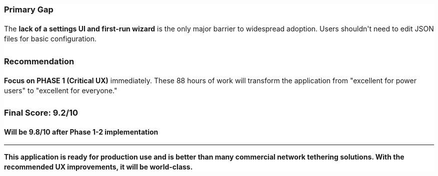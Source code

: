 ### Primary Gap
The **lack of a settings UI and first-run wizard** is the only major barrier to widespread adoption. Users shouldn't need to edit JSON files for basic configuration.

### Recommendation
**Focus on PHASE 1 (Critical UX)** immediately. These 88 hours of work will transform the application from "excellent for power users" to "excellent for everyone."

### Final Score: 9.2/10
**Will be 9.8/10 after Phase 1-2 implementation**

---

**This application is ready for production use and is better than many commercial network tethering solutions. With the recommended UX improvements, it will be world-class.**

